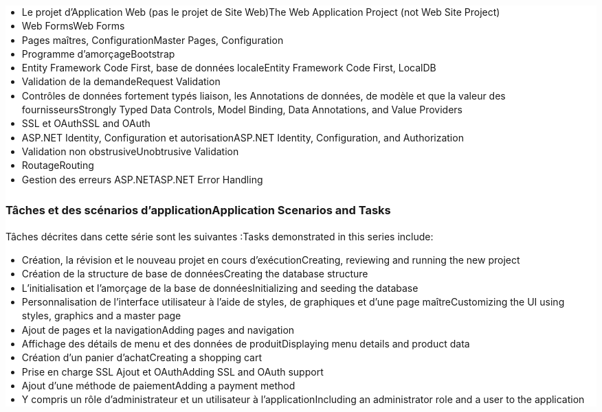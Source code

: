 - <span data-ttu-id="1a5a8-139">Le projet d’Application Web (pas le projet de Site Web)</span><span class="sxs-lookup"><span data-stu-id="1a5a8-139">The Web Application Project (not Web Site Project)</span></span>
- <span data-ttu-id="1a5a8-140">Web Forms</span><span class="sxs-lookup"><span data-stu-id="1a5a8-140">Web Forms</span></span>
- <span data-ttu-id="1a5a8-141">Pages maîtres, Configuration</span><span class="sxs-lookup"><span data-stu-id="1a5a8-141">Master Pages, Configuration</span></span>
- <span data-ttu-id="1a5a8-142">Programme d’amorçage</span><span class="sxs-lookup"><span data-stu-id="1a5a8-142">Bootstrap</span></span>
- <span data-ttu-id="1a5a8-143">Entity Framework Code First, base de données locale</span><span class="sxs-lookup"><span data-stu-id="1a5a8-143">Entity Framework Code First, LocalDB</span></span>
- <span data-ttu-id="1a5a8-144">Validation de la demande</span><span class="sxs-lookup"><span data-stu-id="1a5a8-144">Request Validation</span></span>
- <span data-ttu-id="1a5a8-145">Contrôles de données fortement typés liaison, les Annotations de données, de modèle et que la valeur des fournisseurs</span><span class="sxs-lookup"><span data-stu-id="1a5a8-145">Strongly Typed Data Controls, Model Binding, Data Annotations, and Value Providers</span></span>
- <span data-ttu-id="1a5a8-146">SSL et OAuth</span><span class="sxs-lookup"><span data-stu-id="1a5a8-146">SSL and OAuth</span></span>
- <span data-ttu-id="1a5a8-147">ASP.NET Identity, Configuration et autorisation</span><span class="sxs-lookup"><span data-stu-id="1a5a8-147">ASP.NET Identity, Configuration, and Authorization</span></span>
- <span data-ttu-id="1a5a8-148">Validation non obstrusive</span><span class="sxs-lookup"><span data-stu-id="1a5a8-148">Unobtrusive Validation</span></span>
- <span data-ttu-id="1a5a8-149">Routage</span><span class="sxs-lookup"><span data-stu-id="1a5a8-149">Routing</span></span>
- <span data-ttu-id="1a5a8-150">Gestion des erreurs ASP.NET</span><span class="sxs-lookup"><span data-stu-id="1a5a8-150">ASP.NET Error Handling</span></span>

### <a name="application-scenarios-and-tasks"></a><span data-ttu-id="1a5a8-151">Tâches et des scénarios d’application</span><span class="sxs-lookup"><span data-stu-id="1a5a8-151">Application Scenarios and Tasks</span></span>

<span data-ttu-id="1a5a8-152">Tâches décrites dans cette série sont les suivantes :</span><span class="sxs-lookup"><span data-stu-id="1a5a8-152">Tasks demonstrated in this series include:</span></span>

- <span data-ttu-id="1a5a8-153">Création, la révision et le nouveau projet en cours d’exécution</span><span class="sxs-lookup"><span data-stu-id="1a5a8-153">Creating, reviewing and running the new project</span></span>
- <span data-ttu-id="1a5a8-154">Création de la structure de base de données</span><span class="sxs-lookup"><span data-stu-id="1a5a8-154">Creating the database structure</span></span>
- <span data-ttu-id="1a5a8-155">L’initialisation et l’amorçage de la base de données</span><span class="sxs-lookup"><span data-stu-id="1a5a8-155">Initializing and seeding the database</span></span>
- <span data-ttu-id="1a5a8-156">Personnalisation de l’interface utilisateur à l’aide de styles, de graphiques et d’une page maître</span><span class="sxs-lookup"><span data-stu-id="1a5a8-156">Customizing the UI using styles, graphics and a master page</span></span>
- <span data-ttu-id="1a5a8-157">Ajout de pages et la navigation</span><span class="sxs-lookup"><span data-stu-id="1a5a8-157">Adding pages and navigation</span></span>
- <span data-ttu-id="1a5a8-158">Affichage des détails de menu et des données de produit</span><span class="sxs-lookup"><span data-stu-id="1a5a8-158">Displaying menu details and product data</span></span>
- <span data-ttu-id="1a5a8-159">Création d’un panier d’achat</span><span class="sxs-lookup"><span data-stu-id="1a5a8-159">Creating a shopping cart</span></span>
- <span data-ttu-id="1a5a8-160">Prise en charge SSL Ajout et OAuth</span><span class="sxs-lookup"><span data-stu-id="1a5a8-160">Adding SSL and OAuth support</span></span>
- <span data-ttu-id="1a5a8-161">Ajout d’une méthode de paiement</span><span class="sxs-lookup"><span data-stu-id="1a5a8-161">Adding a payment method</span></span>
- <span data-ttu-id="1a5a8-162">Y compris un rôle d’administrateur et un utilisateur à l’application</span><span class="sxs-lookup"><span data-stu-id="1a5a8-162">Including an administrator role and a user to the application</span></span>